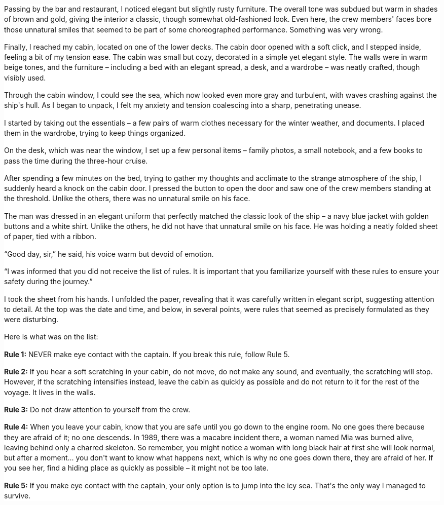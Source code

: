 Passing by the bar and restaurant, I noticed elegant but slightly rusty furniture. The overall tone was subdued but warm in shades of brown and gold, giving the interior a classic, though somewhat old-fashioned look. Even here, the crew members' faces bore those unnatural smiles that seemed to be part of some choreographed performance. Something was very wrong.

Finally, I reached my cabin, located on one of the lower decks. The cabin door opened with a soft click, and I stepped inside, feeling a bit of my tension ease. The cabin was small but cozy, decorated in a simple yet elegant style. The walls were in warm beige tones, and the furniture – including a bed with an elegant spread, a desk, and a wardrobe – was neatly crafted, though visibly used.

Through the cabin window, I could see the sea, which now looked even more gray and turbulent, with waves crashing against the ship's hull. As I began to unpack, I felt my anxiety and tension coalescing into a sharp, penetrating unease.

I started by taking out the essentials – a few pairs of warm clothes necessary for the winter weather, and documents. I placed them in the wardrobe, trying to keep things organized.

On the desk, which was near the window, I set up a few personal items – family photos, a small notebook, and a few books to pass the time during the three-hour cruise.

After spending a few minutes on the bed, trying to gather my thoughts and acclimate to the strange atmosphere of the ship, I suddenly heard a knock on the cabin door. I pressed the button to open the door and saw one of the crew members standing at the threshold. Unlike the others, there was no unnatural smile on his face.

The man was dressed in an elegant uniform that perfectly matched the classic look of the ship – a navy blue jacket with golden buttons and a white shirt. Unlike the others, he did not have that unnatural smile on his face. He was holding a neatly folded sheet of paper, tied with a ribbon.

“Good day, sir,” he said, his voice warm but devoid of emotion. 

“I was informed that you did not receive the list of rules. It is important that you familiarize yourself with these rules to ensure your safety during the journey.”

I took the sheet from his hands. I unfolded the paper, revealing that it was carefully written in elegant script, suggesting attention to detail. At the top was the date and time, and below, in several points, were rules that seemed as precisely formulated as they were disturbing.

Here is what was on the list:

**Rule 1:** NEVER make eye contact with the captain. If you break this rule, follow Rule 5.

**Rule 2:** If you hear a soft scratching in your cabin, do not move, do not make any sound, and eventually, the scratching will stop. However, if the scratching intensifies instead, leave the cabin as quickly as possible and do not return to it for the rest of the voyage. It lives in the walls.

**Rule 3:** Do not draw attention to yourself from the crew.

**Rule 4:** When you leave your cabin, know that you are safe until you go down to the engine room. No one goes there because they are afraid of it; no one descends. In 1989, there was a macabre incident there, a woman named Mia was burned alive, leaving behind only a charred skeleton. So remember, you might notice a woman with long black hair at first she will look normal, but after a moment... you don't want to know what happens next, which is why no one goes down there, they are afraid of her. If you see her, find a hiding place as quickly as possible – it might not be too late.

**Rule 5:** If you make eye contact with the captain, your only option is to jump into the icy sea. That's the only way I managed to survive.
